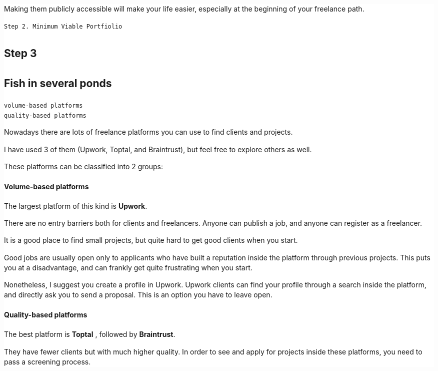 Making them publicly accessible will make your
life easier, especially at the beginning of your
freelance path.

```
Step 2. Minimum Viable Portfiolio
```

## Step 3

## Fish in several ponds

```
volume-based platforms
quality-based platforms
```
Nowadays there are lots of freelance platforms
you can use to find clients and projects.

I have used 3 of them (Upwork, Toptal, and
Braintrust), but feel free to explore others as well.

These platforms can be classified into 2 groups:

#### Volume-based platforms

The largest platform of this kind is **Upwork**.

There are no entry barriers both for clients and
freelancers. Anyone can publish a job, and
anyone can register as a freelancer.

It is a good place to find small projects, but quite
hard to get good clients when you start.


Good jobs are usually open only to applicants
who have built a reputation inside the platform
through previous projects. This puts you at a
disadvantage, and can frankly get quite
frustrating when you start.

Nonetheless, I suggest you create a profile in
Upwork. Upwork clients can find your profile
through a search inside the platform, and directly
ask you to send a proposal. This is an option you
have to leave open.

#### Quality-based platforms

The best platform is **Toptal** , followed by
**Braintrust**.

They have fewer clients but with much higher
quality. In order to see and apply for projects
inside these platforms, you need to pass a
screening process.
